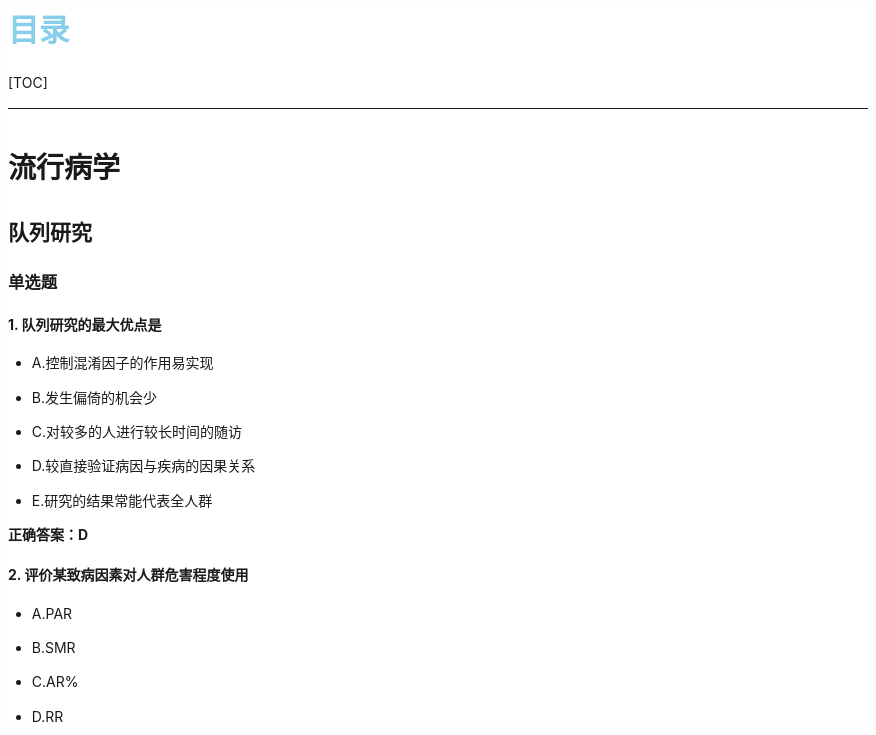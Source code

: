 
<h1 style="font-size:2.2em;color:skyblue;text-align:left">目录</h1>

[TOC]

---






























# 流行病学

## 队列研究

### 单选题

#### 1. 队列研究的最大优点是

* A.控制混淆因子的作用易实现

* B.发生偏倚的机会少

* C.对较多的人进行较长时间的随访

* D.较直接验证病因与疾病的因果关系

* E.研究的结果常能代表全人群

**正确答案：D**







#### 2. 评价某致病因素对人群危害程度使用

* A.PAR

* B.SMR

* C.AR%

* D.RR
